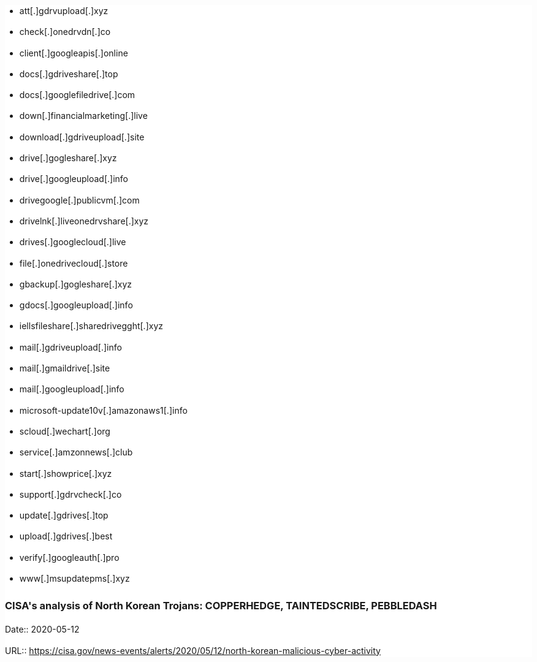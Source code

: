 - att[.]gdrvupload[.]xyz

- check[.]onedrvdn[.]co

- client[.]googleapis[.]online

- docs[.]gdriveshare[.]top

- docs[.]googlefiledrive[.]com

- down[.]financialmarketing[.]live

- download[.]gdriveupload[.]site

- drive[.]gogleshare[.]xyz

- drive[.]googleupload[.]info

- drivegoogle[.]publicvm[.]com

- drivelnk[.]liveonedrvshare[.]xyz

- drives[.]googlecloud[.]live

- file[.]onedrivecloud[.]store

- gbackup[.]gogleshare[.]xyz

- gdocs[.]googleupload[.]info

- iellsfileshare[.]sharedrivegght[.]xyz

- mail[.]gdriveupload[.]info

- mail[.]gmaildrive[.]site

- mail[.]googleupload[.]info

- microsoft-update10v[.]amazonaws1[.]info

- scloud[.]wechart[.]org

- service[.]amzonnews[.]club

- start[.]showprice[.]xyz

- support[.]gdrvcheck[.]co

- update[.]gdrives[.]top

- upload[.]gdrives[.]best

- verify[.]googleauth[.]pro

- www[.]msupdatepms[.]xyz



### CISA's analysis of North Korean Trojans: COPPERHEDGE, TAINTEDSCRIBE, PEBBLEDASH

Date:: 2020-05-12

URL:: https://cisa.gov/news-events/alerts/2020/05/12/north-korean-malicious-cyber-activity
